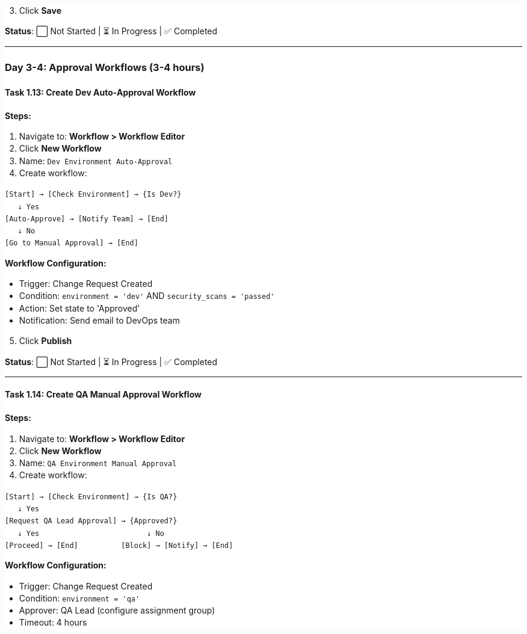 3. Click **Save**

**Status**: ⬜ Not Started | ⏳ In Progress | ✅ Completed

---

### Day 3-4: Approval Workflows (3-4 hours)

#### Task 1.13: Create Dev Auto-Approval Workflow

**Steps:**
1. Navigate to: **Workflow > Workflow Editor**
2. Click **New Workflow**
3. Name: `Dev Environment Auto-Approval`
4. Create workflow:

```
[Start] → [Check Environment] → {Is Dev?}
   ↓ Yes
[Auto-Approve] → [Notify Team] → [End]
   ↓ No
[Go to Manual Approval] → [End]
```

**Workflow Configuration:**
- Trigger: Change Request Created
- Condition: `environment = 'dev'` AND `security_scans = 'passed'`
- Action: Set state to 'Approved'
- Notification: Send email to DevOps team

5. Click **Publish**

**Status**: ⬜ Not Started | ⏳ In Progress | ✅ Completed

---

#### Task 1.14: Create QA Manual Approval Workflow

**Steps:**
1. Navigate to: **Workflow > Workflow Editor**
2. Click **New Workflow**
3. Name: `QA Environment Manual Approval`
4. Create workflow:

```
[Start] → [Check Environment] → {Is QA?}
   ↓ Yes
[Request QA Lead Approval] → {Approved?}
   ↓ Yes                         ↓ No
[Proceed] → [End]          [Block] → [Notify] → [End]
```

**Workflow Configuration:**
- Trigger: Change Request Created
- Condition: `environment = 'qa'`
- Approver: QA Lead (configure assignment group)
- Timeout: 4 hours
